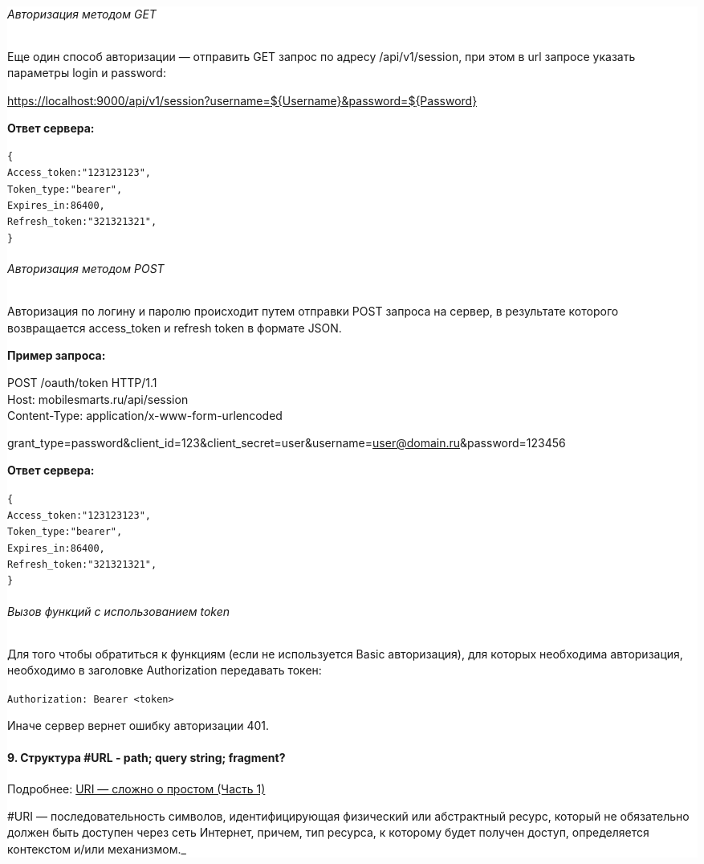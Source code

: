 ###### Авторизация методом GET

Еще один способ авторизации — отправить GET запрос по адресу /api/v1/session, при этом в url запросе указать параметры login и password:

[https://localhost:9000/api/v1/session?username=${Username}&password=${Password}](https://localhost:9000/api/v1/session?username=$%7BUsername%7D&password=$%7BPassword%7D)

**Ответ сервера:**
~~~
{  
Access_token:"123123123",
Token_type:"bearer",
Expires_in:86400,
Refresh_token:"321321321",  
}
~~~

###### Авторизация методом POST

Авторизация по логину и паролю происходит путем отправки POST запроса на сервер, в результате которого возвращается access_token и refresh token в формате JSON.

**Пример запроса:**

POST /oauth/token HTTP/1.1  
Host: mobilesmarts.ru/api/session  
Content-Type: application/x-www-form-urlencoded

grant_type=password&client_id=123&client_secret=user&username=[user@domain.ru](mailto:user@domain.ru)&password=123456  

**Ответ сервера:**
~~~
{  
Access_token:"123123123",  
Token_type:"bearer",
Expires_in:86400,
Refresh_token:"321321321",
}
~~~

###### Вызов функций с использованием token

Для того чтобы обратиться к функциям (если не используется Basic авторизация), для которых необходима авторизация, необходимо в заголовке Authorization передавать токен:
~~~
Authorization: Bearer <token>
~~~

Иначе сервер вернет ошибку авторизации 401.

#### 9. Структура #URL - path; query string; fragment?  
Подробнее: [URI — сложно о простом (Часть 1)](https://habr.com/ru/post/232385/)

#URI — последовательность символов, идентифицирующая физический или абстрактный ресурс, который не обязательно должен быть доступен через сеть Интернет, причем, тип ресурса, к которому будет получен доступ, определяется контекстом и/или механизмом._
